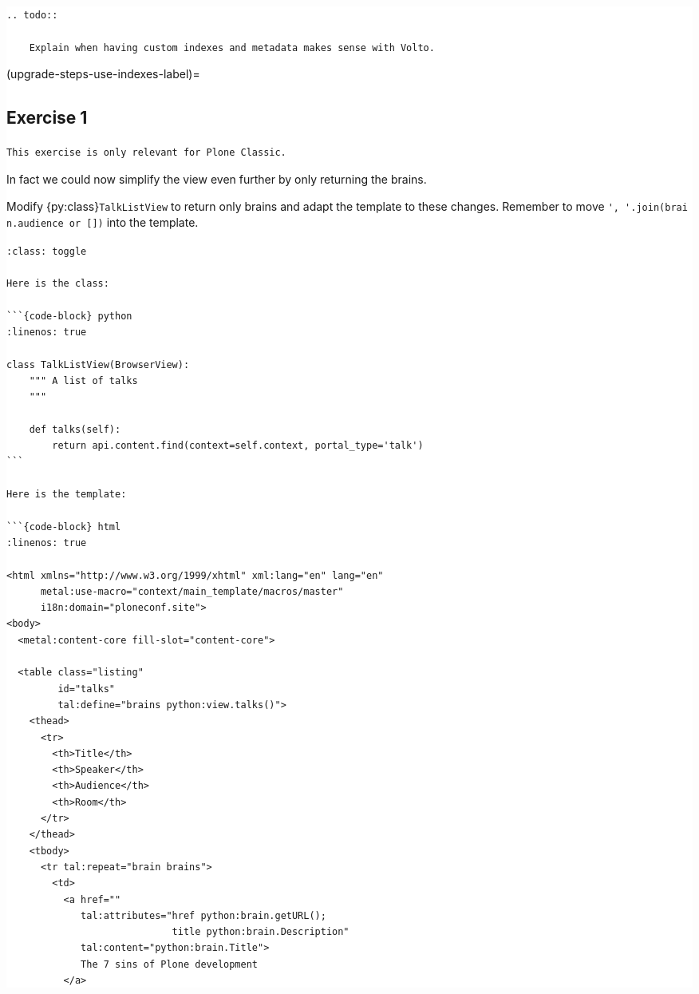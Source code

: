 ```{eval-rst}
.. todo::

    Explain when having custom indexes and metadata makes sense with Volto.

```

(upgrade-steps-use-indexes-label)=

## Exercise 1

```{note}
This exercise is only relevant for Plone Classic.
```

In fact we could now simplify the view even further by only returning the brains.

Modify {py:class}`TalkListView` to return only brains and adapt the template to these changes. Remember to move `', '.join(brain.audience or [])` into the template.

````{admonition} Solution
:class: toggle

Here is the class:

```{code-block} python
:linenos: true

class TalkListView(BrowserView):
    """ A list of talks
    """

    def talks(self):
        return api.content.find(context=self.context, portal_type='talk')
```

Here is the template:

```{code-block} html
:linenos: true

<html xmlns="http://www.w3.org/1999/xhtml" xml:lang="en" lang="en"
      metal:use-macro="context/main_template/macros/master"
      i18n:domain="ploneconf.site">
<body>
  <metal:content-core fill-slot="content-core">

  <table class="listing"
         id="talks"
         tal:define="brains python:view.talks()">
    <thead>
      <tr>
        <th>Title</th>
        <th>Speaker</th>
        <th>Audience</th>
        <th>Room</th>
      </tr>
    </thead>
    <tbody>
      <tr tal:repeat="brain brains">
        <td>
          <a href=""
             tal:attributes="href python:brain.getURL();
                             title python:brain.Description"
             tal:content="python:brain.Title">
             The 7 sins of Plone development
          </a>
````